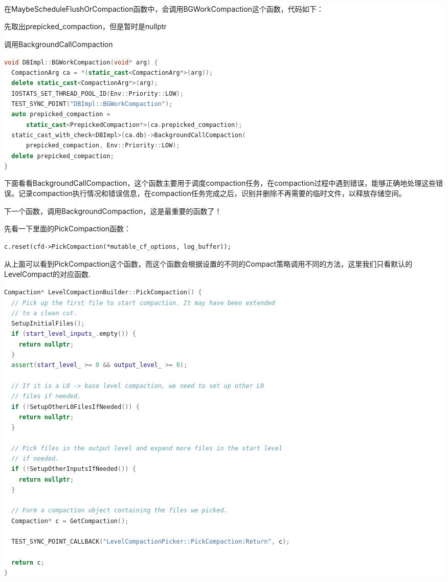 在MaybeScheduleFlushOrCompaction函数中，会调用BGWorkCompaction这个函数，代码如下：

先取出prepicked_compaction，但是暂时是nullptr

调用BackgroundCallCompaction

```c++
void DBImpl::BGWorkCompaction(void* arg) {
  CompactionArg ca = *(static_cast<CompactionArg*>(arg));
  delete static_cast<CompactionArg*>(arg);
  IOSTATS_SET_THREAD_POOL_ID(Env::Priority::LOW);
  TEST_SYNC_POINT("DBImpl::BGWorkCompaction");
  auto prepicked_compaction =
      static_cast<PrepickedCompaction*>(ca.prepicked_compaction);
  static_cast_with_check<DBImpl>(ca.db)->BackgroundCallCompaction(
      prepicked_compaction, Env::Priority::LOW);
  delete prepicked_compaction;
}
```

下面看看BackgroundCallCompaction，这个函数主要用于调度compaction任务，在compaction过程中遇到错误，能够正确地处理这些错误。记录compaction执行情况和错误信息，在compaction任务完成之后，识别并删除不再需要的临时文件，以释放存储空间。

下一个函数，调用BackgroundCompaction，这是最重要的函数了！

先看一下里面的PickCompaction函数：

```
c.reset(cfd->PickCompaction(*mutable_cf_options, log_buffer));
```

从上面可以看到PickCompaction这个函数，而这个函数会根据设置的不同的Compact策略调用不同的方法，这里我们只看默认的LevelCompact的对应函数.

```c++
Compaction* LevelCompactionBuilder::PickCompaction() {
  // Pick up the first file to start compaction. It may have been extended
  // to a clean cut.
  SetupInitialFiles();
  if (start_level_inputs_.empty()) {
    return nullptr;
  }
  assert(start_level_ >= 0 && output_level_ >= 0);

  // If it is a L0 -> base level compaction, we need to set up other L0
  // files if needed.
  if (!SetupOtherL0FilesIfNeeded()) {
    return nullptr;
  }

  // Pick files in the output level and expand more files in the start level
  // if needed.
  if (!SetupOtherInputsIfNeeded()) {
    return nullptr;
  }

  // Form a compaction object containing the files we picked.
  Compaction* c = GetCompaction();

  TEST_SYNC_POINT_CALLBACK("LevelCompactionPicker::PickCompaction:Return", c);

  return c;
}
```
